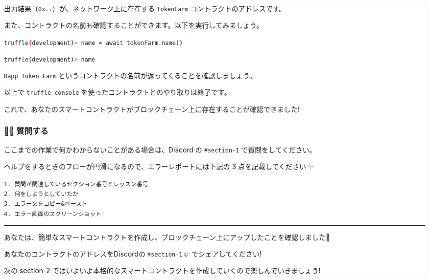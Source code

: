 出力結果（`0x..`）が、ネットワーク上に存在する `tokenFarm` コントラクトのアドレスです。

また、コントラクトの名前も確認することができます。以下を実行してみましょう。


```bash
truffle(development)> name = await tokenFarm.name()
```
```bash
truffle(development)> name
```

`Dapp Token Farm` というコントラクトの名前が返ってくることを確認しましょう。

以上で `truffle console` を使ったコントラクトとのやり取りは終了です。

これで、あなたのスマートコントラクトがブロックチェーン上に存在することが確認できました!

### 🙋‍♂️ 質問する

ここまでの作業で何かわからないことがある場合は、Discord の `#section-1` で質問をしてください。

ヘルプをするときのフローが円滑になるので、エラーレポートには下記の 3 点を記載してください ✨

```
1. 質問が関連しているセクション番号とレッスン番号
2. 何をしようとしていたか
3. エラー文をコピー&ペースト
4. エラー画面のスクリーンショット
```

---
あなたは、簡単なスマートコントラクトを作成し、ブロックチェーン上にアップしたことを確認しました🎉

あなたのコントラクトのアドレスをDiscordの `#section-1`☺️ でシェアしてください!

次の section-2 ではいよいよ本格的なスマートコントラクトを作成していくので楽しんでいきましょう!

